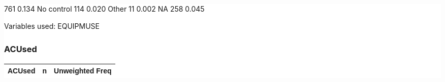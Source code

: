 </td>
<td style="text-align:right;">
761
</td>
<td style="text-align:right;">
0.134
</td>
</tr>
<tr>
<td style="text-align:left;">
No control
</td>
<td style="text-align:right;">
114
</td>
<td style="text-align:right;">
0.020
</td>
</tr>
<tr>
<td style="text-align:left;">
Other
</td>
<td style="text-align:right;">
11
</td>
<td style="text-align:right;">
0.002
</td>
</tr>
<tr>
<td style="text-align:left;">
NA
</td>
<td style="text-align:right;">
258
</td>
<td style="text-align:right;">
0.045
</td>
</tr>
</tbody>
</table>

Variables used: EQUIPMUSE

### ACUsed

<table class=" lightable-minimal" style="font-family: &quot;Trebuchet MS&quot;, verdana, sans-serif; margin-left: auto; margin-right: auto;">
<thead>
<tr>
<th style="text-align:left;">
ACUsed
</th>
<th style="text-align:right;">
n
</th>
<th style="text-align:right;">
Unweighted Freq
</th>
</tr>
</thead>
<tbody>